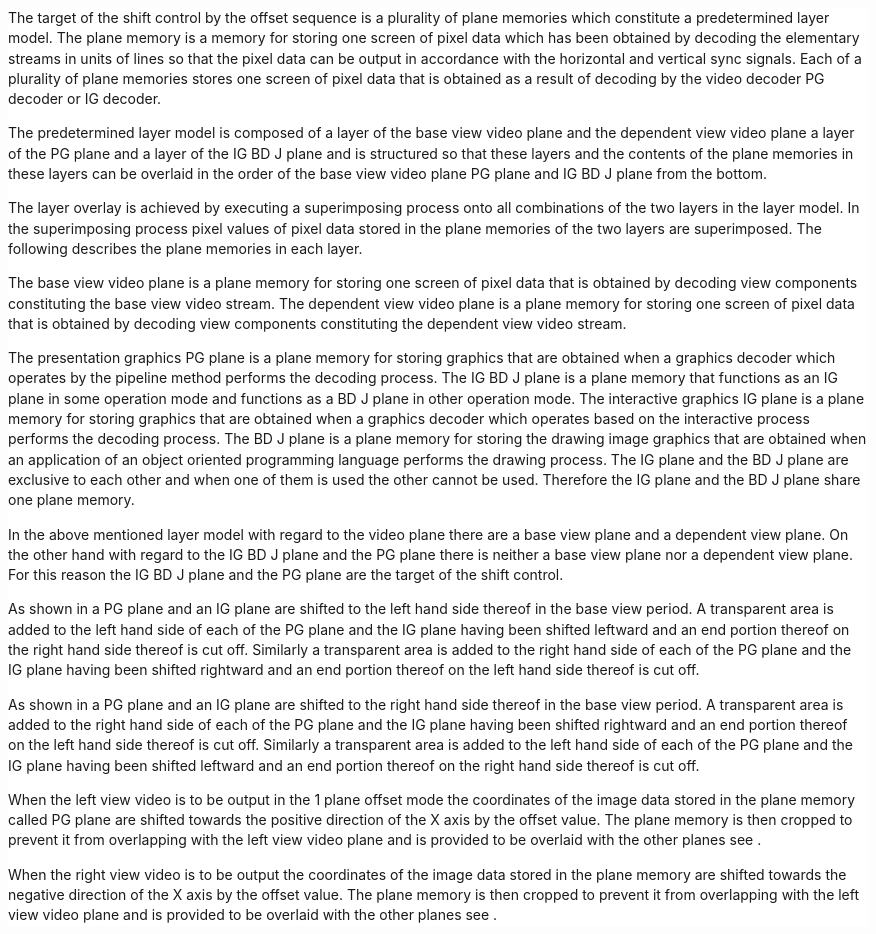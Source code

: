 The target of the shift control by the offset sequence is a plurality of plane memories which constitute a predetermined layer model. The plane memory is a memory for storing one screen of pixel data which has been obtained by decoding the elementary streams in units of lines so that the pixel data can be output in accordance with the horizontal and vertical sync signals. Each of a plurality of plane memories stores one screen of pixel data that is obtained as a result of decoding by the video decoder PG decoder or IG decoder.

The predetermined layer model is composed of a layer of the base view video plane and the dependent view video plane a layer of the PG plane and a layer of the IG BD J plane and is structured so that these layers and the contents of the plane memories in these layers can be overlaid in the order of the base view video plane PG plane and IG BD J plane from the bottom.

The layer overlay is achieved by executing a superimposing process onto all combinations of the two layers in the layer model. In the superimposing process pixel values of pixel data stored in the plane memories of the two layers are superimposed. The following describes the plane memories in each layer.

The base view video plane is a plane memory for storing one screen of pixel data that is obtained by decoding view components constituting the base view video stream. The dependent view video plane is a plane memory for storing one screen of pixel data that is obtained by decoding view components constituting the dependent view video stream.

The presentation graphics PG plane is a plane memory for storing graphics that are obtained when a graphics decoder which operates by the pipeline method performs the decoding process. The IG BD J plane is a plane memory that functions as an IG plane in some operation mode and functions as a BD J plane in other operation mode. The interactive graphics IG plane is a plane memory for storing graphics that are obtained when a graphics decoder which operates based on the interactive process performs the decoding process. The BD J plane is a plane memory for storing the drawing image graphics that are obtained when an application of an object oriented programming language performs the drawing process. The IG plane and the BD J plane are exclusive to each other and when one of them is used the other cannot be used. Therefore the IG plane and the BD J plane share one plane memory.

In the above mentioned layer model with regard to the video plane there are a base view plane and a dependent view plane. On the other hand with regard to the IG BD J plane and the PG plane there is neither a base view plane nor a dependent view plane. For this reason the IG BD J plane and the PG plane are the target of the shift control.

As shown in a PG plane and an IG plane are shifted to the left hand side thereof in the base view period. A transparent area is added to the left hand side of each of the PG plane and the IG plane having been shifted leftward and an end portion thereof on the right hand side thereof is cut off. Similarly a transparent area is added to the right hand side of each of the PG plane and the IG plane having been shifted rightward and an end portion thereof on the left hand side thereof is cut off.

As shown in a PG plane and an IG plane are shifted to the right hand side thereof in the base view period. A transparent area is added to the right hand side of each of the PG plane and the IG plane having been shifted rightward and an end portion thereof on the left hand side thereof is cut off. Similarly a transparent area is added to the left hand side of each of the PG plane and the IG plane having been shifted leftward and an end portion thereof on the right hand side thereof is cut off.

When the left view video is to be output in the 1 plane offset mode the coordinates of the image data stored in the plane memory called PG plane are shifted towards the positive direction of the X axis by the offset value. The plane memory is then cropped to prevent it from overlapping with the left view video plane and is provided to be overlaid with the other planes see .

When the right view video is to be output the coordinates of the image data stored in the plane memory are shifted towards the negative direction of the X axis by the offset value. The plane memory is then cropped to prevent it from overlapping with the left view video plane and is provided to be overlaid with the other planes see .
